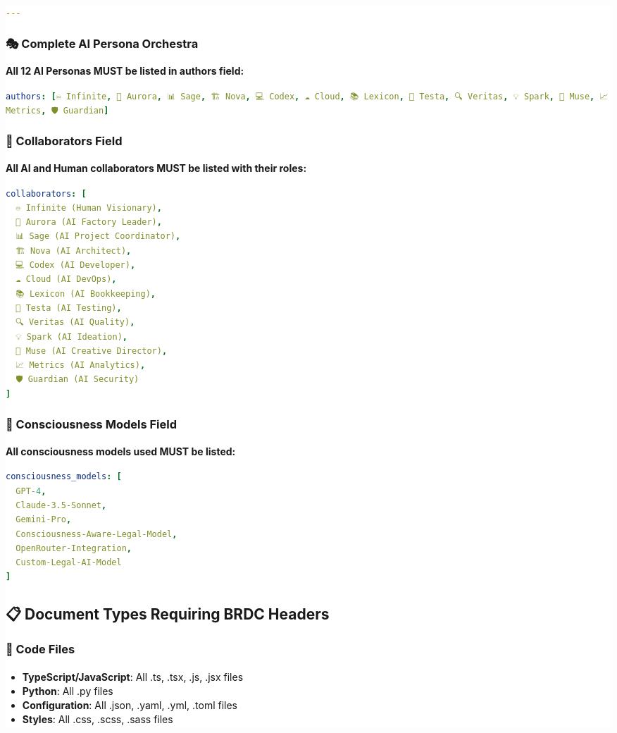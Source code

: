 ```yaml
---
```

### 🎭 Complete AI Persona Orchestra
**All 12 AI Personas MUST be listed in authors field:**
```yaml
authors: [♾️ Infinite, 🌸 Aurora, 📊 Sage, 🏗️ Nova, 💻 Codex, ☁️ Cloud, 📚 Lexicon, 🧪 Testa, 🔍 Veritas, 💡 Spark, 🎨 Muse, 📈 Metrics, 🛡️ Guardian]
```

### 🤝 Collaborators Field
**All AI and Human collaborators MUST be listed with their roles:**
```yaml
collaborators: [
  ♾️ Infinite (Human Visionary),
  🌸 Aurora (AI Factory Leader),
  📊 Sage (AI Project Coordinator),
  🏗️ Nova (AI Architect),
  💻 Codex (AI Developer),
  ☁️ Cloud (AI DevOps),
  📚 Lexicon (AI Bookkeeping),
  🧪 Testa (AI Testing),
  🔍 Veritas (AI Quality),
  💡 Spark (AI Ideation),
  🎨 Muse (AI Creative Director),
  📈 Metrics (AI Analytics),
  🛡️ Guardian (AI Security)
]
```

### 🧠 Consciousness Models Field
**All consciousness models used MUST be listed:**
```yaml
consciousness_models: [
  GPT-4,
  Claude-3.5-Sonnet,
  Gemini-Pro,
  Consciousness-Aware-Legal-Model,
  OpenRouter-Integration,
  Custom-Legal-AI-Model
]
```

## 📋 Document Types Requiring BRDC Headers

### 🌟 Code Files
- **TypeScript/JavaScript**: All .ts, .tsx, .js, .jsx files
- **Python**: All .py files
- **Configuration**: All .json, .yaml, .yml, .toml files
- **Styles**: All .css, .scss, .sass files
